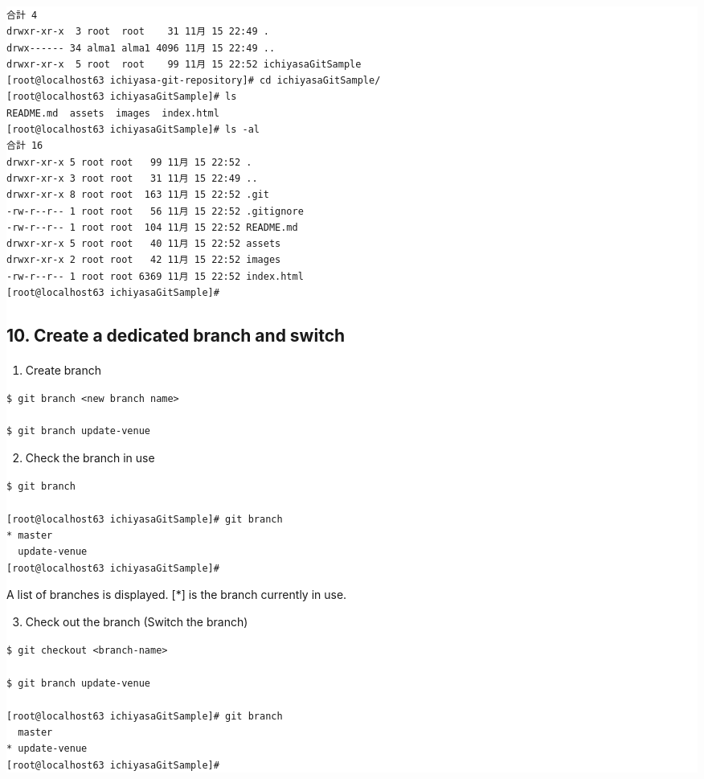 ```
合計 4
drwxr-xr-x  3 root  root    31 11月 15 22:49 .
drwx------ 34 alma1 alma1 4096 11月 15 22:49 ..
drwxr-xr-x  5 root  root    99 11月 15 22:52 ichiyasaGitSample
[root@localhost63 ichiyasa-git-repository]# cd ichiyasaGitSample/
[root@localhost63 ichiyasaGitSample]# ls
README.md  assets  images  index.html
[root@localhost63 ichiyasaGitSample]# ls -al
合計 16
drwxr-xr-x 5 root root   99 11月 15 22:52 .
drwxr-xr-x 3 root root   31 11月 15 22:49 ..
drwxr-xr-x 8 root root  163 11月 15 22:52 .git
-rw-r--r-- 1 root root   56 11月 15 22:52 .gitignore
-rw-r--r-- 1 root root  104 11月 15 22:52 README.md
drwxr-xr-x 5 root root   40 11月 15 22:52 assets
drwxr-xr-x 2 root root   42 11月 15 22:52 images
-rw-r--r-- 1 root root 6369 11月 15 22:52 index.html
[root@localhost63 ichiyasaGitSample]#
```
## **10. Create a dedicated branch and switch**
1. Create branch
```
$ git branch <new branch name>

$ git branch update-venue
```

2. Check the branch in use
```
$ git branch

[root@localhost63 ichiyasaGitSample]# git branch
* master
  update-venue
[root@localhost63 ichiyasaGitSample]#
```

A list of branches is displayed.
[*] is the branch currently in use.

3. Check out the branch (Switch the branch)
```
$ git checkout <branch-name>

$ git branch update-venue

[root@localhost63 ichiyasaGitSample]# git branch
  master
* update-venue
[root@localhost63 ichiyasaGitSample]#
```
